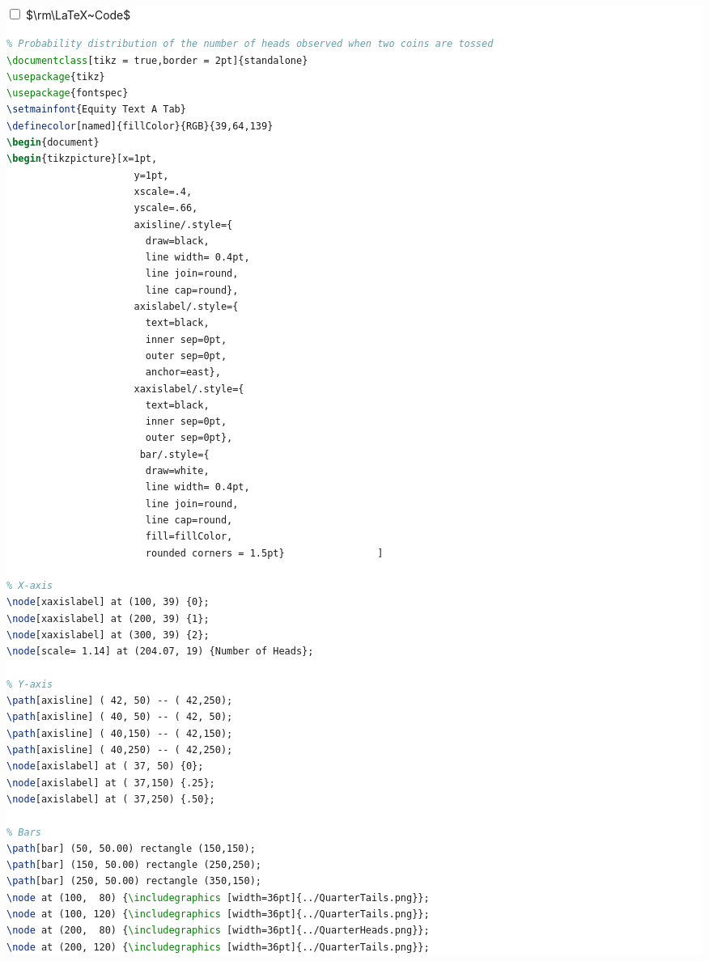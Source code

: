 

<div class="wrap-collapsible" style="margin-top: 1em">
<input id="collapsible-twocoinCode" class="toggle" type="checkbox">
<label for="collapsible-twocoinCode" class="lbl-toggle">$\rm\LaTeX~Code$</label><div class="collapsible-content">
<div class="content-inner">

```tikz
% Probability distribution of the number of heads observed when two coins are tossed
\documentclass[tikz = true,border = 2pt]{standalone}
\usepackage{tikz}
\usepackage{fontspec}
\setmainfont{Equity Text A Tab}
\definecolor[named]{fillColor}{RGB}{39,64,139}
\begin{document}
\begin{tikzpicture}[x=1pt,
                      y=1pt,
                      xscale=.4,
                      yscale=.66,
                      axisline/.style={
                      	draw=black,
                      	line width= 0.4pt,
                      	line join=round,
                      	line cap=round},
                      axislabel/.style={
                      	text=black,
                      	inner sep=0pt, 
                      	outer sep=0pt,
                      	anchor=east},
                      xaxislabel/.style={
                      	text=black,
                      	inner sep=0pt, 
                      	outer sep=0pt},
                       bar/.style={
                      	draw=white,
                      	line width= 0.4pt,
                      	line join=round,
                      	line cap=round,
                      	fill=fillColor,
                        rounded corners = 1.5pt}                ]

% X-axis
\node[xaxislabel] at (100, 39) {0};
\node[xaxislabel] at (200, 39) {1};
\node[xaxislabel] at (300, 39) {2};
\node[scale= 1.14] at (204.07, 19) {Number of Heads};

% Y-axis
\path[axisline] ( 42, 50) -- ( 42,250);
\path[axisline] ( 40, 50) -- ( 42, 50);
\path[axisline] ( 40,150) -- ( 42,150);
\path[axisline] ( 40,250) -- ( 42,250);
\node[axislabel] at ( 37, 50) {0};
\node[axislabel] at ( 37,150) {.25};
\node[axislabel] at ( 37,250) {.50};

% Bars
\path[bar] (50, 50.00) rectangle (150,150);
\path[bar] (150, 50.00) rectangle (250,250);
\path[bar] (250, 50.00) rectangle (350,150);
\node at (100,  80) {\includegraphics [width=36pt]{../QuarterTails.png}};
\node at (100, 120) {\includegraphics [width=36pt]{../QuarterTails.png}};
\node at (200,  80) {\includegraphics [width=36pt]{../QuarterHeads.png}};
\node at (200, 120) {\includegraphics [width=36pt]{../QuarterTails.png}};
```